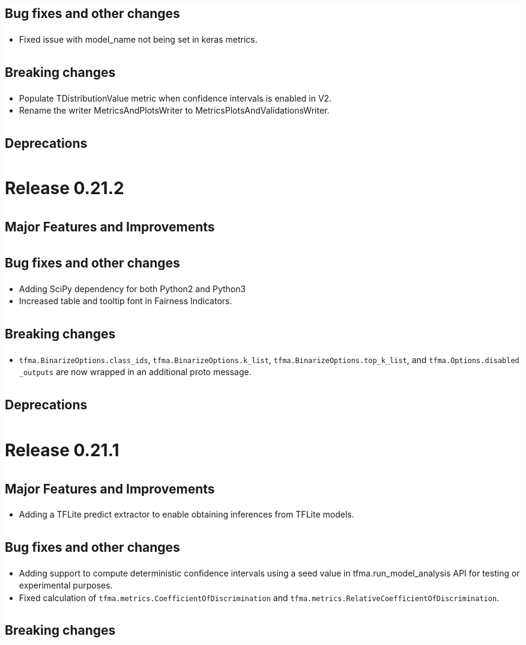 ## Bug fixes and other changes

*   Fixed issue with model_name not being set in keras metrics.

## Breaking changes

*   Populate TDistributionValue metric when confidence intervals is enabled in
    V2.
*   Rename the writer MetricsAndPlotsWriter to MetricsPlotsAndValidationsWriter.

## Deprecations

# Release 0.21.2

## Major Features and Improvements

## Bug fixes and other changes

*   Adding SciPy dependency for both Python2 and Python3
*   Increased table and tooltip font in Fairness Indicators.

## Breaking changes

*   `tfma.BinarizeOptions.class_ids`, `tfma.BinarizeOptions.k_list`,
    `tfma.BinarizeOptions.top_k_list`, and `tfma.Options.disabled_outputs` are
    now wrapped in an additional proto message.

## Deprecations

# Release 0.21.1

## Major Features and Improvements

*   Adding a TFLite predict extractor to enable obtaining inferences from TFLite
    models.

## Bug fixes and other changes

*   Adding support to compute deterministic confidence intervals using a seed
    value in tfma.run_model_analysis API for testing or experimental purposes.
*   Fixed calculation of `tfma.metrics.CoefficientOfDiscrimination` and
    `tfma.metrics.RelativeCoefficientOfDiscrimination`.

## Breaking changes
